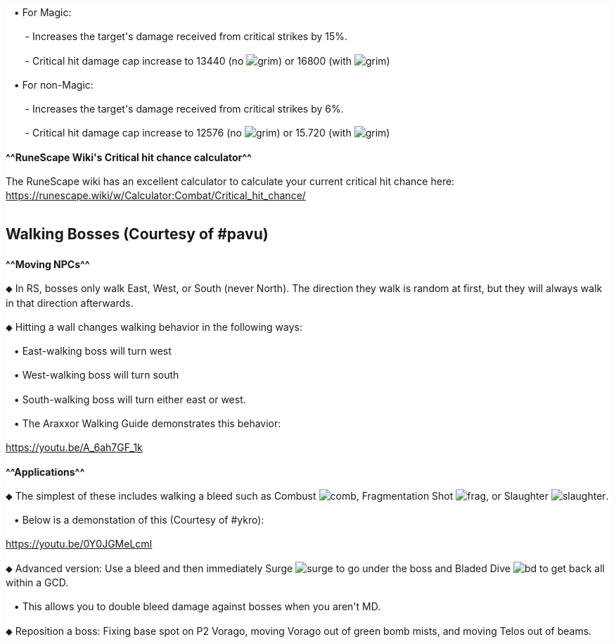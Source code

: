  ‎ ‎ ‎ ‎• For Magic:

 ‎ ‎ ‎ ‎ ‎ ‎ ‎ ‎- Increases the target's damage received from critical strikes by 15%.

 ‎ ‎ ‎ ‎ ‎ ‎ ‎ ‎- Critical hit damage cap increase to 13440 (no <img title="grim" class="d-emoji" alt="grim" src="https://cdn.discordapp.com/emojis/568262896375824385.png?v=1">) or 16800 (with <img title="grim" class="d-emoji" alt="grim" src="https://cdn.discordapp.com/emojis/568262896375824385.png?v=1">)

 ‎ ‎ ‎ ‎• For non-Magic:

 ‎ ‎ ‎ ‎ ‎ ‎ ‎ ‎- Increases the target's damage received from critical strikes by 6%.

 ‎ ‎ ‎ ‎ ‎ ‎ ‎ ‎- Critical hit damage cap increase to 12576 (no <img title="grim" class="d-emoji" alt="grim" src="https://cdn.discordapp.com/emojis/568262896375824385.png?v=1">) or 15.720 (with <img title="grim" class="d-emoji" alt="grim" src="https://cdn.discordapp.com/emojis/568262896375824385.png?v=1">)


 ‎**^^RuneScape Wiki's Critical hit chance calculator^^**

The RuneScape wiki has an excellent calculator to calculate your current critical hit chance here: <https://runescape.wiki/w/Calculator:Combat/Critical_hit_chance/>


## Walking Bosses (Courtesy of #pavu)


**^^Moving NPCs^^**

⬥ In RS, bosses only walk East, West, or South (never North). The direction they walk is random at first, but they will always walk in that direction afterwards.

⬥ Hitting a wall changes walking behavior in the following ways:

 ‎ ‎ ‎ ‎• East-walking boss will turn west

 ‎ ‎ ‎ ‎• West-walking boss will turn south

 ‎ ‎ ‎ ‎• South-walking boss will turn either east or west.

 ‎ ‎ ‎ ‎• The Araxxor Walking Guide demonstrates this behavior:


<https://youtu.be/A_6ah7GF_1k>
<iframe class="media" width="560" height="315" src="https://www.youtube.com/embed/A_6ah7GF_1k" frameborder="0" allow="accelerometer; autoplay; encrypted-media; gyroscope; picture-in-picture" allowfullscreen></iframe>

**^^Applications^^**

⬥ The simplest of these includes walking a bleed such as Combust <img title="comb" class="d-emoji" alt="comb" src="https://cdn.discordapp.com/emojis/535533833098100745.png?v=1">, Fragmentation Shot <img title="frag" class="d-emoji" alt="frag" src="https://cdn.discordapp.com/emojis/535541273755385885.png?v=1">, or Slaughter <img title="slaughter" class="d-emoji" alt="slaughter" src="https://cdn.discordapp.com/emojis/535532879237873666.png?v=1">.

 ‎ ‎ ‎ ‎• Below is a demonstation of this (Courtesy of #ykro):


<https://youtu.be/0Y0JGMeLcmI>
<iframe class="media" width="560" height="315" src="https://www.youtube.com/embed/0Y0JGMeLcmI" frameborder="0" allow="accelerometer; autoplay; encrypted-media; gyroscope; picture-in-picture" allowfullscreen></iframe>

⬥ Advanced version: Use a bleed and then immediately Surge <img title="surge" class="d-emoji" alt="surge" src="https://cdn.discordapp.com/emojis/535533810004262912.png?v=1"> to go under the boss and Bladed Dive <img title="bd" class="d-emoji" alt="bd" src="https://cdn.discordapp.com/emojis/535532854281764884.png?v=1"> to get back all within a GCD.

 ‎ ‎ ‎ ‎• This allows you to double bleed damage against bosses when you aren't MD.

⬥ Reposition a boss: Fixing base spot on P2 Vorago, moving Vorago out of green bomb mists, and moving Telos out of beams.
